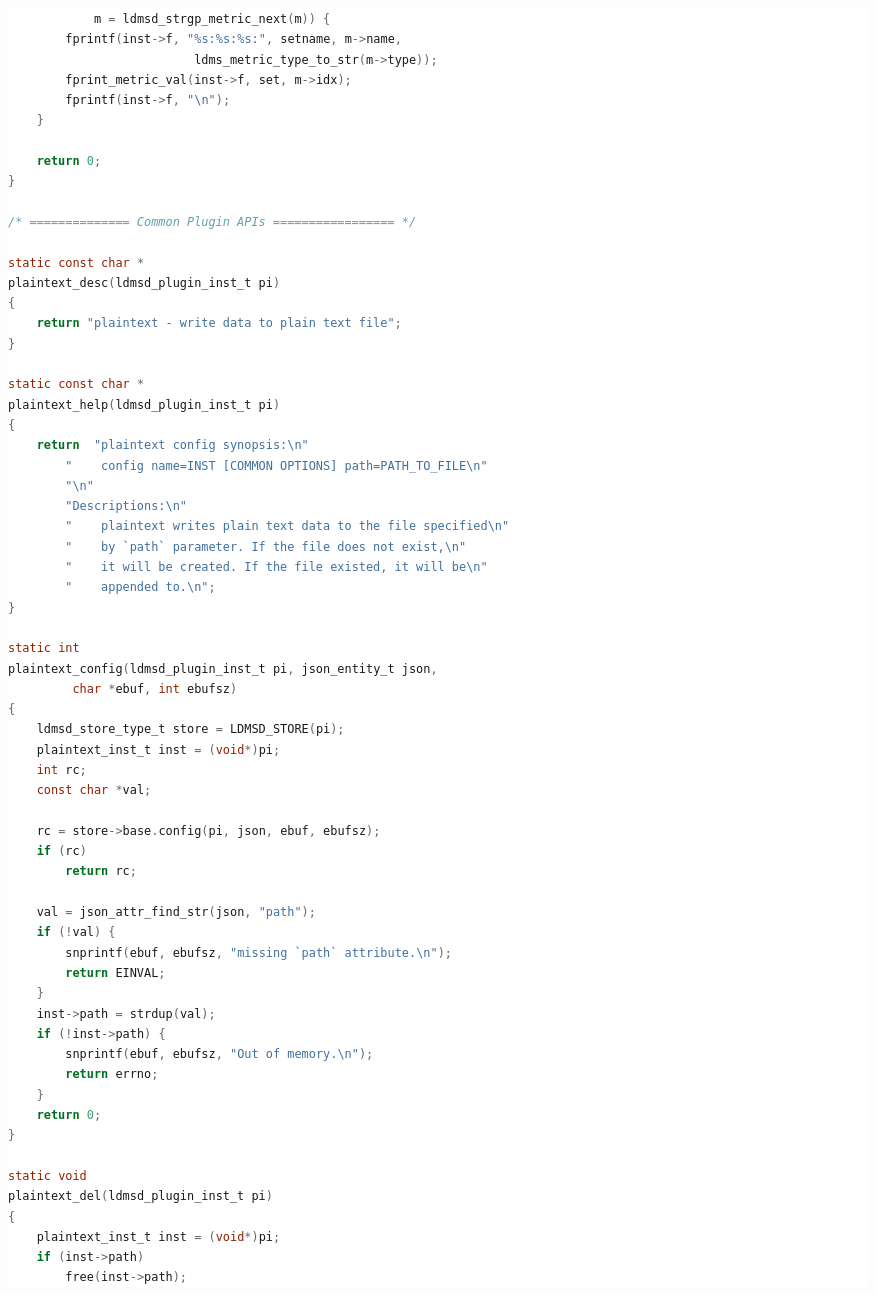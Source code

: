 ```c
			m = ldmsd_strgp_metric_next(m)) {
		fprintf(inst->f, "%s:%s:%s:", setname, m->name,
					      ldms_metric_type_to_str(m->type));
		fprint_metric_val(inst->f, set, m->idx);
		fprintf(inst->f, "\n");
	}

	return 0;
}

/* ============== Common Plugin APIs ================= */

static const char *
plaintext_desc(ldmsd_plugin_inst_t pi)
{
	return "plaintext - write data to plain text file";
}

static const char *
plaintext_help(ldmsd_plugin_inst_t pi)
{
	return	"plaintext config synopsis:\n"
		"    config name=INST [COMMON OPTIONS] path=PATH_TO_FILE\n"
		"\n"
		"Descriptions:\n"
		"    plaintext writes plain text data to the file specified\n"
		"    by `path` parameter. If the file does not exist,\n"
		"    it will be created. If the file existed, it will be\n"
		"    appended to.\n";
}

static int
plaintext_config(ldmsd_plugin_inst_t pi, json_entity_t json,
		 char *ebuf, int ebufsz)
{
	ldmsd_store_type_t store = LDMSD_STORE(pi);
	plaintext_inst_t inst = (void*)pi;
	int rc;
	const char *val;

	rc = store->base.config(pi, json, ebuf, ebufsz);
	if (rc)
		return rc;

	val = json_attr_find_str(json, "path");
	if (!val) {
		snprintf(ebuf, ebufsz, "missing `path` attribute.\n");
		return EINVAL;
	}
	inst->path = strdup(val);
	if (!inst->path) {
		snprintf(ebuf, ebufsz, "Out of memory.\n");
		return errno;
	}
	return 0;
}

static void
plaintext_del(ldmsd_plugin_inst_t pi)
{
	plaintext_inst_t inst = (void*)pi;
	if (inst->path)
		free(inst->path);
```

[#]: # (man)
[agg]: ldmsd-aggregator.md
[samp]: ldmsd-sampler.md
[samp-dev]: ldmsd-sampler-dev.md
[json_util.h]: ../../../lib/src/json/json_util.h
